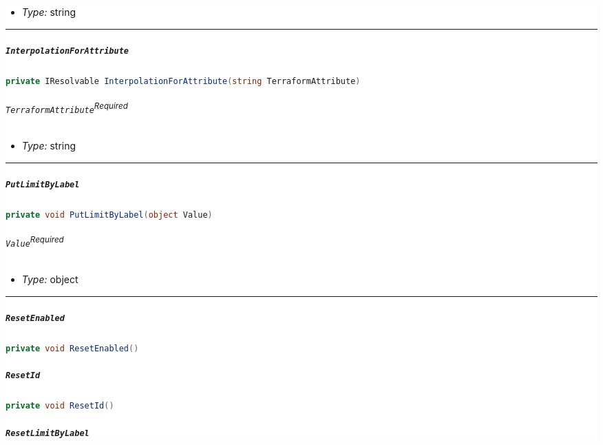 - *Type:* string

---

##### `InterpolationForAttribute` <a name="InterpolationForAttribute" id="rhizo-co-terraform-provider-lacework.integrationDockerHub.IntegrationDockerHub.interpolationForAttribute"></a>

```csharp
private IResolvable InterpolationForAttribute(string TerraformAttribute)
```

###### `TerraformAttribute`<sup>Required</sup> <a name="TerraformAttribute" id="rhizo-co-terraform-provider-lacework.integrationDockerHub.IntegrationDockerHub.interpolationForAttribute.parameter.terraformAttribute"></a>

- *Type:* string

---

##### `PutLimitByLabel` <a name="PutLimitByLabel" id="rhizo-co-terraform-provider-lacework.integrationDockerHub.IntegrationDockerHub.putLimitByLabel"></a>

```csharp
private void PutLimitByLabel(object Value)
```

###### `Value`<sup>Required</sup> <a name="Value" id="rhizo-co-terraform-provider-lacework.integrationDockerHub.IntegrationDockerHub.putLimitByLabel.parameter.value"></a>

- *Type:* object

---

##### `ResetEnabled` <a name="ResetEnabled" id="rhizo-co-terraform-provider-lacework.integrationDockerHub.IntegrationDockerHub.resetEnabled"></a>

```csharp
private void ResetEnabled()
```

##### `ResetId` <a name="ResetId" id="rhizo-co-terraform-provider-lacework.integrationDockerHub.IntegrationDockerHub.resetId"></a>

```csharp
private void ResetId()
```

##### `ResetLimitByLabel` <a name="ResetLimitByLabel" id="rhizo-co-terraform-provider-lacework.integrationDockerHub.IntegrationDockerHub.resetLimitByLabel"></a>

